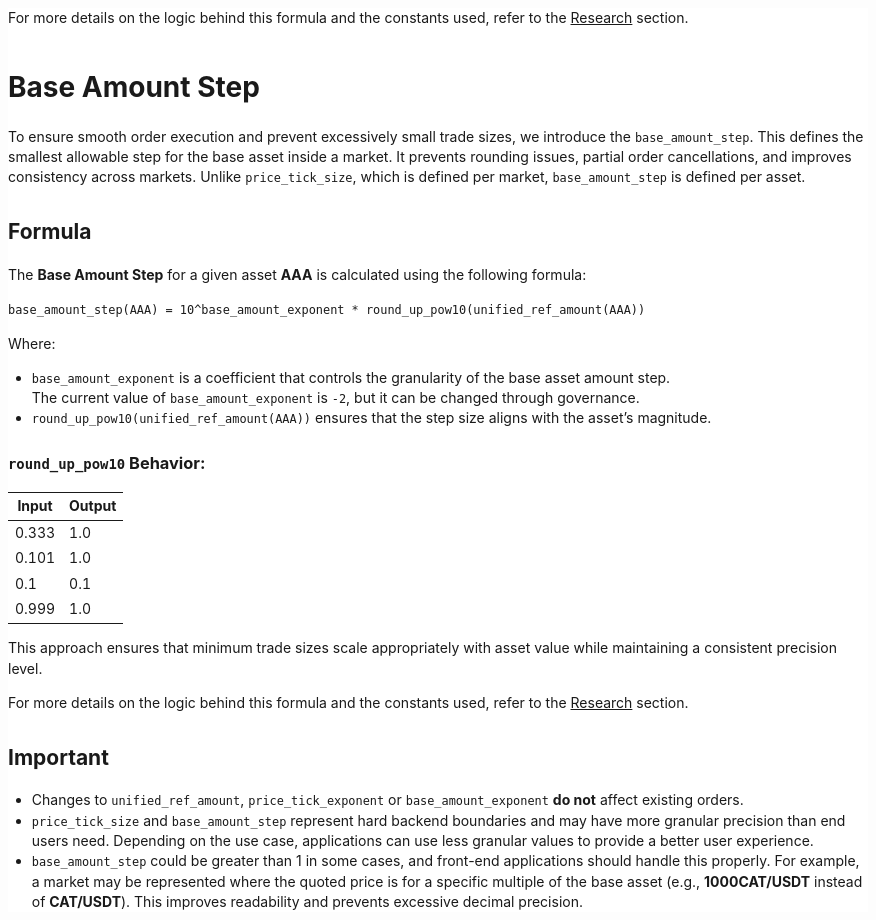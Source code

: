 For more details on the logic behind this formula and the constants used, refer to the [Research](#research) section.  

# Base Amount Step  

To ensure smooth order execution and prevent excessively small trade sizes, we introduce the `base_amount_step`. This defines the smallest allowable step for the base asset inside a market. It prevents rounding issues, partial order cancellations, and improves consistency across markets. Unlike `price_tick_size`, which is defined per market, `base_amount_step` is defined per asset.  

## Formula

The **Base Amount Step** for a given asset **AAA** is calculated using the following formula:  

```
base_amount_step(AAA) = 10^base_amount_exponent * round_up_pow10(unified_ref_amount(AAA))
```

Where:  
- `base_amount_exponent` is a coefficient that controls the granularity of the base asset amount step.  
  The current value of `base_amount_exponent` is `-2`, but it can be changed through governance.  
- `round_up_pow10(unified_ref_amount(AAA))` ensures that the step size aligns with the asset’s magnitude.  

### `round_up_pow10` Behavior:
| Input | Output |
| ----- | ------ |
| 0.333 | 1.0    |
| 0.101 | 1.0    |
| 0.1   | 0.1    |
| 0.999 | 1.0    |

This approach ensures that minimum trade sizes scale appropriately with asset value while maintaining a consistent precision level.  

For more details on the logic behind this formula and the constants used, refer to the [Research](#research) section.  

## **Important**

- Changes to `unified_ref_amount`, `price_tick_exponent` or `base_amount_exponent` **do not** affect existing orders.
- `price_tick_size` and `base_amount_step` represent hard backend boundaries and may have more granular precision than end users need. Depending on the use case, applications can use less granular values to provide a better user experience. 
- `base_amount_step` could be greater than 1 in some cases, and front-end applications should handle this properly. For example, a market may be represented where the quoted price is for a specific multiple of the base asset (e.g., **1000CAT/USDT** instead of **CAT/USDT**). This improves readability and prevents excessive decimal precision.  
